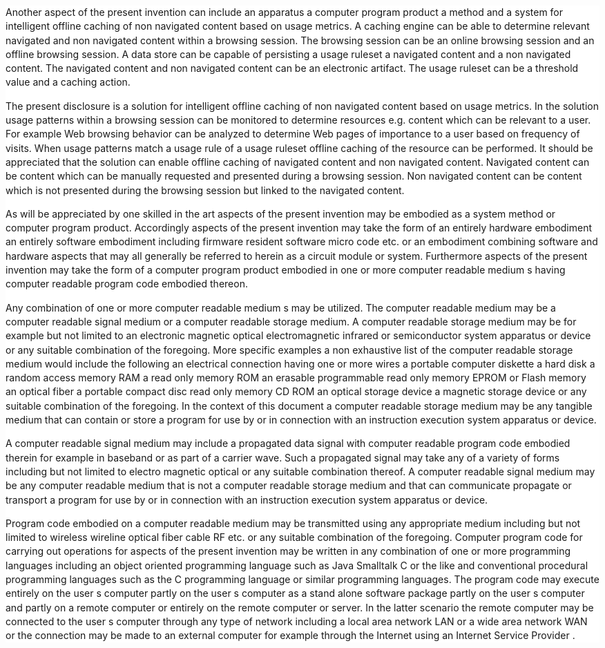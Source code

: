 Another aspect of the present invention can include an apparatus a computer program product a method and a system for intelligent offline caching of non navigated content based on usage metrics. A caching engine can be able to determine relevant navigated and non navigated content within a browsing session. The browsing session can be an online browsing session and an offline browsing session. A data store can be capable of persisting a usage ruleset a navigated content and a non navigated content. The navigated content and non navigated content can be an electronic artifact. The usage ruleset can be a threshold value and a caching action.

The present disclosure is a solution for intelligent offline caching of non navigated content based on usage metrics. In the solution usage patterns within a browsing session can be monitored to determine resources e.g. content which can be relevant to a user. For example Web browsing behavior can be analyzed to determine Web pages of importance to a user based on frequency of visits. When usage patterns match a usage rule of a usage ruleset offline caching of the resource can be performed. It should be appreciated that the solution can enable offline caching of navigated content and non navigated content. Navigated content can be content which can be manually requested and presented during a browsing session. Non navigated content can be content which is not presented during the browsing session but linked to the navigated content.

As will be appreciated by one skilled in the art aspects of the present invention may be embodied as a system method or computer program product. Accordingly aspects of the present invention may take the form of an entirely hardware embodiment an entirely software embodiment including firmware resident software micro code etc. or an embodiment combining software and hardware aspects that may all generally be referred to herein as a circuit module or system. Furthermore aspects of the present invention may take the form of a computer program product embodied in one or more computer readable medium s having computer readable program code embodied thereon.

Any combination of one or more computer readable medium s may be utilized. The computer readable medium may be a computer readable signal medium or a computer readable storage medium. A computer readable storage medium may be for example but not limited to an electronic magnetic optical electromagnetic infrared or semiconductor system apparatus or device or any suitable combination of the foregoing. More specific examples a non exhaustive list of the computer readable storage medium would include the following an electrical connection having one or more wires a portable computer diskette a hard disk a random access memory RAM a read only memory ROM an erasable programmable read only memory EPROM or Flash memory an optical fiber a portable compact disc read only memory CD ROM an optical storage device a magnetic storage device or any suitable combination of the foregoing. In the context of this document a computer readable storage medium may be any tangible medium that can contain or store a program for use by or in connection with an instruction execution system apparatus or device.

A computer readable signal medium may include a propagated data signal with computer readable program code embodied therein for example in baseband or as part of a carrier wave. Such a propagated signal may take any of a variety of forms including but not limited to electro magnetic optical or any suitable combination thereof. A computer readable signal medium may be any computer readable medium that is not a computer readable storage medium and that can communicate propagate or transport a program for use by or in connection with an instruction execution system apparatus or device.

Program code embodied on a computer readable medium may be transmitted using any appropriate medium including but not limited to wireless wireline optical fiber cable RF etc. or any suitable combination of the foregoing. Computer program code for carrying out operations for aspects of the present invention may be written in any combination of one or more programming languages including an object oriented programming language such as Java Smalltalk C or the like and conventional procedural programming languages such as the C programming language or similar programming languages. The program code may execute entirely on the user s computer partly on the user s computer as a stand alone software package partly on the user s computer and partly on a remote computer or entirely on the remote computer or server. In the latter scenario the remote computer may be connected to the user s computer through any type of network including a local area network LAN or a wide area network WAN or the connection may be made to an external computer for example through the Internet using an Internet Service Provider .
